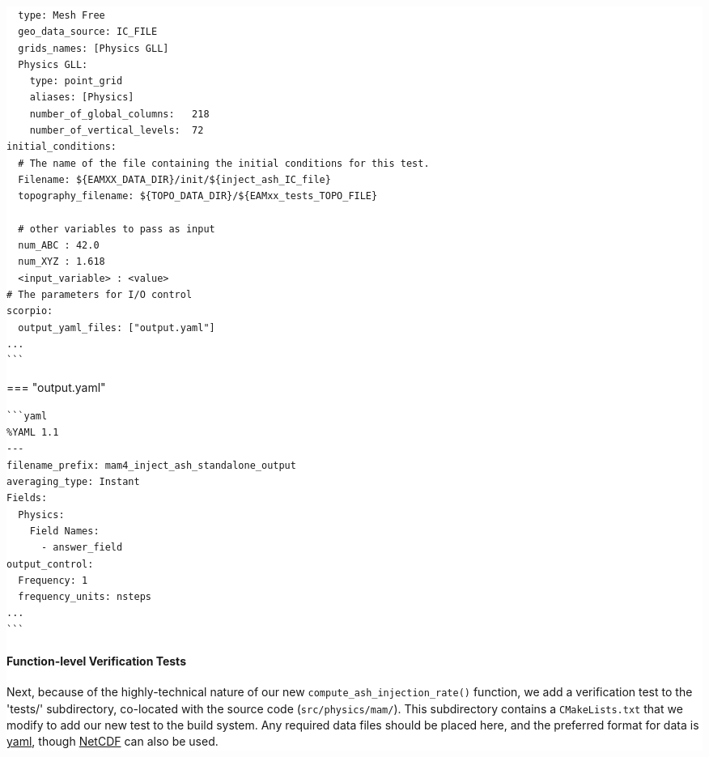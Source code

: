       type: Mesh Free
      geo_data_source: IC_FILE
      grids_names: [Physics GLL]
      Physics GLL:
        type: point_grid
        aliases: [Physics]
        number_of_global_columns:   218
        number_of_vertical_levels:  72
    initial_conditions:
      # The name of the file containing the initial conditions for this test.
      Filename: ${EAMXX_DATA_DIR}/init/${inject_ash_IC_file}
      topography_filename: ${TOPO_DATA_DIR}/${EAMxx_tests_TOPO_FILE}

      # other variables to pass as input
      num_ABC : 42.0
      num_XYZ : 1.618
      <input_variable> : <value>
    # The parameters for I/O control
    scorpio:
      output_yaml_files: ["output.yaml"]
    ...
    ```

=== "output.yaml"

    ```yaml
    %YAML 1.1
    ---
    filename_prefix: mam4_inject_ash_standalone_output
    averaging_type: Instant
    Fields:
      Physics:
        Field Names:
          - answer_field
    output_control:
      Frequency: 1
      frequency_units: nsteps
    ...
    ```

#### Function-level Verification Tests

Next, because of the highly-technical nature of our new
`compute_ash_injection_rate()` function, we add a verification test to the
'tests/' subdirectory, co-located with the source code (`src/physics/mam/`).
This subdirectory contains a `CMakeLists.txt` that we modify to add our new
test to the build system.
Any required data files should be placed here, and the preferred format for
data is [yaml](https://yaml.org),
though [NetCDF](https://www.unidata.ucar.edu/software/netcdf/) can also be used.


[^correct-huh]: Admittedly, "correctness" is a slippery concept, but at the very least we can always test for properties like mass conservation, non-negativity, etc.
[^e3sm-pr-doc]: Here is an E3SM-based reference about [Submitting a Pull Request (PR)](https://acme-climate.atlassian.net/wiki/spaces/DOC/pages/2523163/Development+Reference#DevelopmentReference-Submittingapullrequest(PR)) (along with a lot of other good info for developers), and here is [another reference](https://github.blog/developer-skills/github/beginners-guide-to-github-creating-a-pull-request/)  provided by GitHub.
